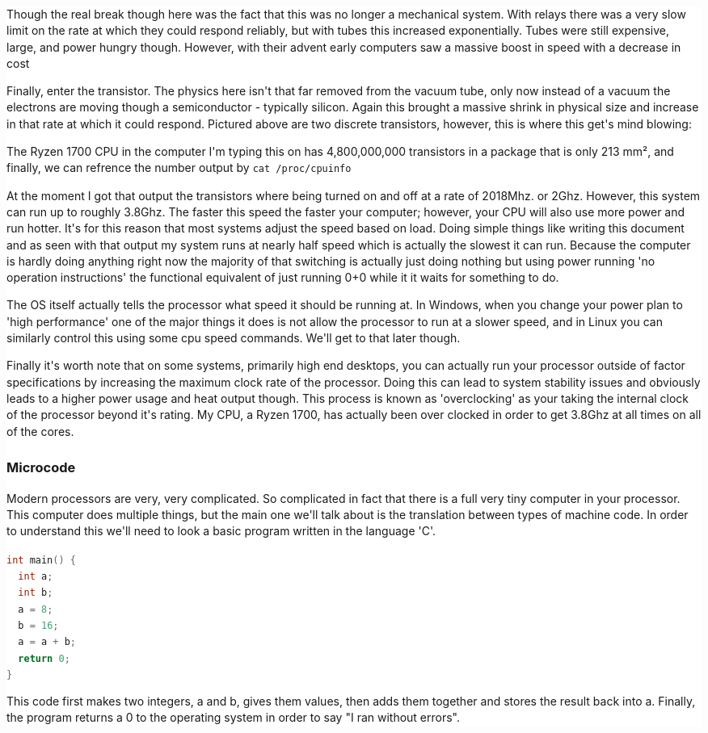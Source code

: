 Though the real break though here was the fact that this was no longer a mechanical system. With relays there was a very slow limit on the rate at which they could respond reliably, but with tubes this increased exponentially. Tubes were still expensive, large, and power hungry though. However, with their advent early computers saw a massive boost in speed with a decrease in cost

Finally, enter the transistor. The physics here isn't that far removed from the vacuum tube, only now instead of a vacuum the electrons are moving though a semiconductor - typically silicon. Again this brought a massive shrink in physical size and increase in that rate at which it could respond. Pictured above are two discrete transistors, however, this is where this get's mind blowing:

The Ryzen 1700 CPU in the computer I'm typing this on has 4,800,000,000 transistors in a package that is only 213 mm², and finally, we can refrence the number output by `cat /proc/cpuinfo`

At the moment I got that output the transistors where being turned on and off at a rate of 2018Mhz. or 2Ghz. However, this system can run up to roughly 3.8Ghz. The faster this speed the faster your computer; however, your CPU will also use more power and run hotter. It's for this reason that most systems adjust the speed based on load. Doing simple things like writing this document and as seen with that output my system runs at nearly half speed which is actually the slowest it can run. Because the computer is hardly doing anything right now the majority of that switching is actually just doing nothing but using power running 'no operation instructions' the functional equivalent of just running 0+0 while it it waits for something to do.

The OS itself actually tells the processor what speed it should be running at. In Windows, when you change your power plan to 'high performance' one of the major things it does is not allow the processor to run at a slower speed, and in Linux you can similarly control this using some cpu speed commands. We'll get to that later though.

Finally it's worth note that on some systems, primarily high end desktops, you can actually run your processor outside of factor specifications by increasing the maximum clock rate of the processor. Doing this can lead to system stability issues and obviously leads to a higher power usage and heat output though. This process is known as 'overclocking'  as your taking the internal clock of the processor beyond it's rating. My CPU, a Ryzen 1700, has actually been over clocked in order to get 3.8Ghz at all times on all of the cores.

### Microcode

Modern processors are very, very complicated. So complicated in fact that there is a full very tiny computer in your processor. This computer does multiple things, but the main one we'll talk about is the translation between types of machine code. In order to understand this we'll need to look a basic program written in the language 'C'.

```c
int main() {
  int a;
  int b;
  a = 8;
  b = 16;
  a = a + b;
  return 0;
}
```

This code first makes two integers, a and b, gives them values, then adds them together and stores the result back into a. Finally, the program returns a 0 to the operating system in order to say "I ran without errors".
